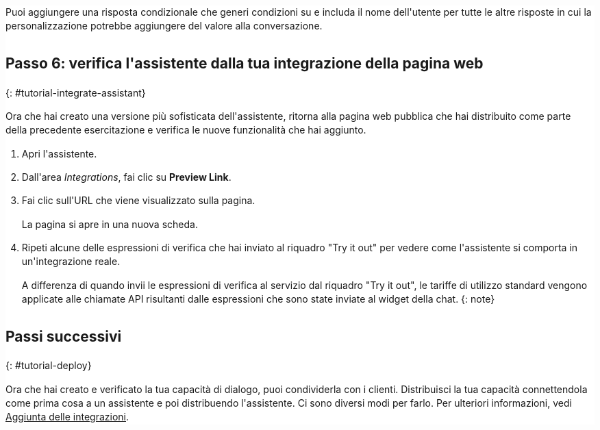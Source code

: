 Puoi aggiungere una risposta condizionale che generi condizioni su e includa il nome dell'utente per tutte le altre risposte in cui la personalizzazione potrebbe aggiungere del valore alla conversazione.

## Passo 6: verifica l'assistente dalla tua integrazione della pagina web
{: #tutorial-integrate-assistant}

Ora che hai creato una versione più sofisticata dell'assistente, ritorna alla pagina web pubblica che hai distribuito come parte della precedente esercitazione e verifica le nuove funzionalità che hai aggiunto.

1.  Apri l'assistente.
1.  Dall'area *Integrations*, fai clic su **Preview Link**.
1.  Fai clic sull'URL che viene visualizzato sulla pagina.

    La pagina si apre in una nuova scheda.
1.  Ripeti alcune delle espressioni di verifica che hai inviato al riquadro "Try it out" per vedere come l'assistente si comporta in un'integrazione reale.

    A differenza di quando invii le espressioni di verifica al servizio dal riquadro "Try it out", le tariffe di utilizzo standard vengono applicate alle chiamate API risultanti dalle espressioni che sono state inviate al widget della chat.
    {: note}

## Passi successivi
{: #tutorial-deploy}

Ora che hai creato e verificato la tua capacità di dialogo, puoi condividerla con i clienti. Distribuisci la tua capacità connettendola come prima cosa a un assistente e poi distribuendo l'assistente. Ci sono diversi modi per farlo. Per ulteriori informazioni, vedi [Aggiunta delle integrazioni](/docs/services/assistant?topic=assistant-deploy-integration-add).
